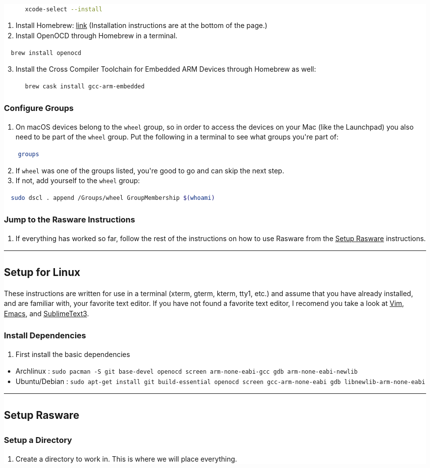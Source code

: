   ```bash
        xcode-select --install
  ```
1. Install Homebrew: [link](http://brew.sh) (Installation instructions are at the bottom of the page.)
2. Install OpenOCD through Homebrew in a terminal.

  ```bash
    brew install openocd
  ```
3. Install the Cross Compiler Toolchain for Embedded ARM Devices through Homebrew as well:

  ```bash
        brew cask install gcc-arm-embedded
  ```
### Configure Groups
1. On macOS devices belong to the `wheel` group, so in order to access the devices on your Mac (like the Launchpad) you also need to be part of the `wheel` group. Put the following in a terminal to see what groups you're part of:

  ```bash
      groups
  ```
2. If `wheel` was one of the groups listed, you're good to go and can skip the next step.
3. If not, add yourself to the `wheel` group:

  ```bash
    sudo dscl . append /Groups/wheel GroupMembership $(whoami)
  ```
### Jump to the Rasware Instructions
1. If everything has worked so far, follow the rest of the instructions on how to use Rasware from the [Setup Rasware](#Setup-Rasware) instructions.

---
## Setup for Linux
These instructions are written for use in a terminal (xterm, gterm, kterm, tty1, etc.) and assume that you have already installed, and are familiar with, your favorite text editor. If you have not found a favorite text editor, I recomend you take a look at [Vim](http://www.vim.org), [Emacs](http://www.emacswiki.org/emacs/), and [SublimeText3](http://www.sublimetext.com/).
### Install Dependencies
1. First install the basic dependencies
* Archlinux : `sudo pacman -S git base-devel openocd screen arm-none-eabi-gcc gdb arm-none-eabi-newlib`
* Ubuntu/Debian : `sudo apt-get install git build-essential openocd screen gcc-arm-none-eabi gdb libnewlib-arm-none-eabi`

---
## Setup Rasware
### Setup a Directory
1. Create a directory to work in. This is where we will place everything.
